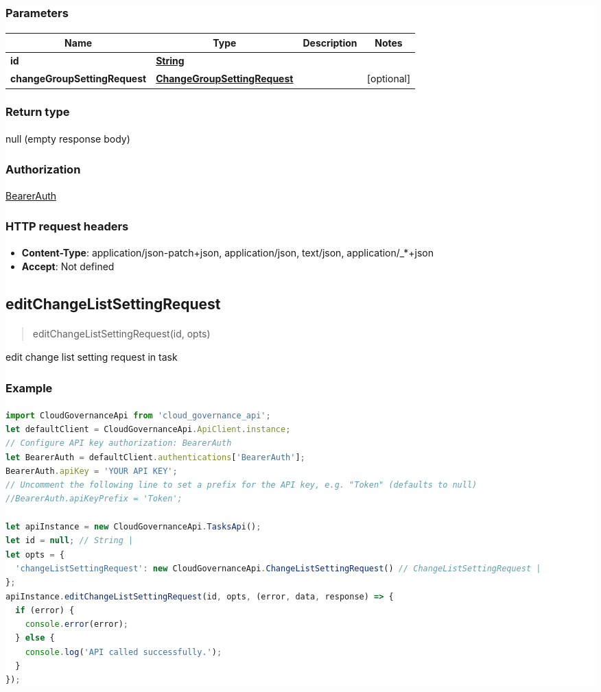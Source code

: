 ### Parameters


Name | Type | Description  | Notes
------------- | ------------- | ------------- | -------------
 **id** | [**String**](.md)|  | 
 **changeGroupSettingRequest** | [**ChangeGroupSettingRequest**](ChangeGroupSettingRequest.md)|  | [optional] 

### Return type

null (empty response body)

### Authorization

[BearerAuth](../README.md#BearerAuth)

### HTTP request headers

- **Content-Type**: application/json-patch+json, application/json, text/json, application/_*+json
- **Accept**: Not defined


## editChangeListSettingRequest

> editChangeListSettingRequest(id, opts)

edit change list setting request in task

### Example

```javascript
import CloudGovernanceApi from 'cloud_governance_api';
let defaultClient = CloudGovernanceApi.ApiClient.instance;
// Configure API key authorization: BearerAuth
let BearerAuth = defaultClient.authentications['BearerAuth'];
BearerAuth.apiKey = 'YOUR API KEY';
// Uncomment the following line to set a prefix for the API key, e.g. "Token" (defaults to null)
//BearerAuth.apiKeyPrefix = 'Token';

let apiInstance = new CloudGovernanceApi.TasksApi();
let id = null; // String | 
let opts = {
  'changeListSettingRequest': new CloudGovernanceApi.ChangeListSettingRequest() // ChangeListSettingRequest | 
};
apiInstance.editChangeListSettingRequest(id, opts, (error, data, response) => {
  if (error) {
    console.error(error);
  } else {
    console.log('API called successfully.');
  }
});
```
